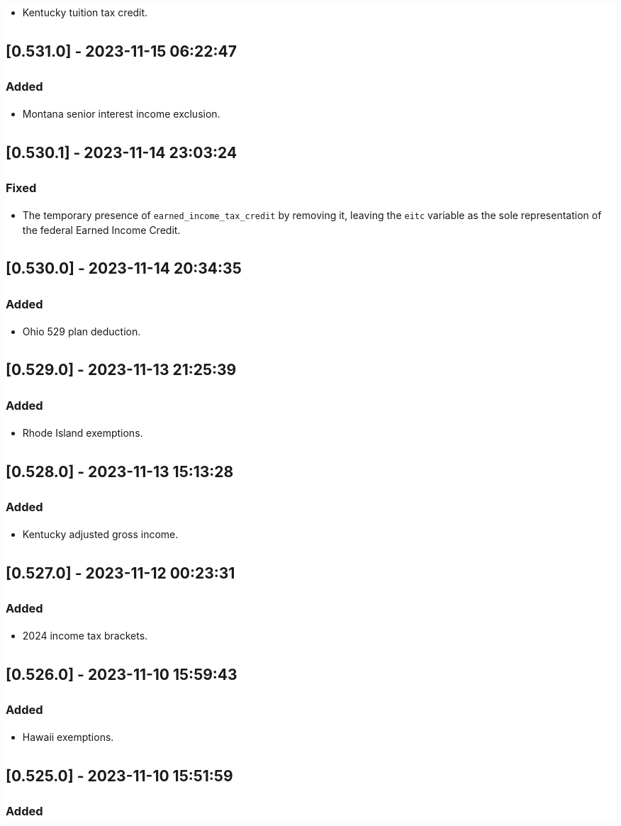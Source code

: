 - Kentucky tuition tax credit.

## [0.531.0] - 2023-11-15 06:22:47

### Added

- Montana senior interest income exclusion.

## [0.530.1] - 2023-11-14 23:03:24

### Fixed

- The temporary presence of `earned_income_tax_credit` by removing it, leaving the `eitc` variable as the sole representation of the federal Earned Income Credit.

## [0.530.0] - 2023-11-14 20:34:35

### Added

- Ohio 529 plan deduction.

## [0.529.0] - 2023-11-13 21:25:39

### Added

- Rhode Island exemptions.

## [0.528.0] - 2023-11-13 15:13:28

### Added

- Kentucky adjusted gross income.

## [0.527.0] - 2023-11-12 00:23:31

### Added

- 2024 income tax brackets.

## [0.526.0] - 2023-11-10 15:59:43

### Added

- Hawaii exemptions.

## [0.525.0] - 2023-11-10 15:51:59

### Added
